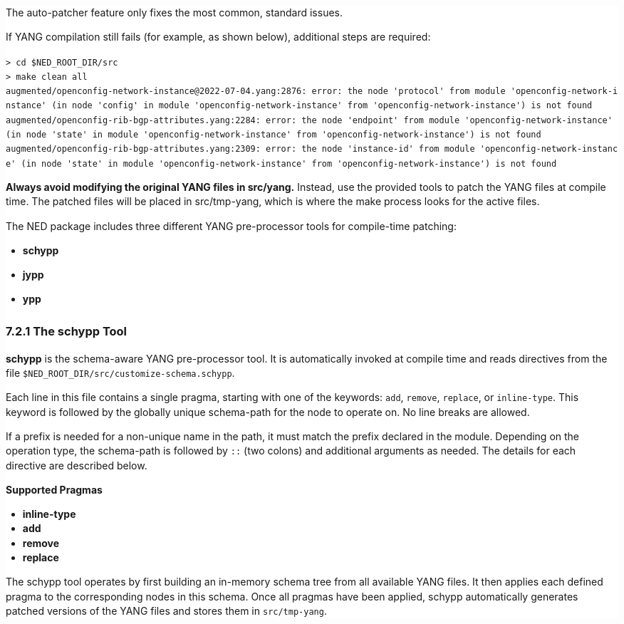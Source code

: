 The auto-patcher feature only fixes the most common, standard issues.



If YANG compilation still fails (for example, as shown below), additional steps are required:

```
> cd $NED_ROOT_DIR/src
> make clean all
augmented/openconfig-network-instance@2022-07-04.yang:2876: error: the node 'protocol' from module 'openconfig-network-instance' (in node 'config' in module 'openconfig-network-instance' from 'openconfig-network-instance') is not found
augmented/openconfig-rib-bgp-attributes.yang:2284: error: the node 'endpoint' from module 'openconfig-network-instance' (in node 'state' in module 'openconfig-network-instance' from 'openconfig-network-instance') is not found
augmented/openconfig-rib-bgp-attributes.yang:2309: error: the node 'instance-id' from module 'openconfig-network-instance' (in node 'state' in module 'openconfig-network-instance' from 'openconfig-network-instance') is not found
```

**Always avoid modifying the original YANG files in src/yang.** Instead, use the provided tools to patch the YANG files at compile time. The patched files will be placed in src/tmp-yang, which is where the make process looks for the active files.

The NED package includes three different YANG pre-processor tools for compile-time patching:

- **schypp**

- **jypp**

- **ypp**



### 7.2.1 The schypp Tool

**schypp** is the schema-aware YANG pre-processor tool. It is automatically invoked at compile time and reads directives from the file `$NED_ROOT_DIR/src/customize-schema.schypp`.

Each line in this file contains a single pragma, starting with one of the keywords: `add`, `remove`, `replace`, or `inline-type`. This keyword is followed by the globally unique schema-path for the node to operate on. No line breaks are allowed.

If a prefix is needed for a non-unique name in the path, it must match the prefix declared in the module. Depending on the operation type, the schema-path is followed by `::` (two colons) and additional arguments as needed. The details for each directive are described below.

**Supported Pragmas**

- **inline-type**
- **add**
- **remove**
- **replace**



The schypp tool operates by first building an in-memory schema tree from all available YANG files. It then applies each defined pragma to the corresponding nodes in this schema. Once all pragmas have been applied, schypp automatically generates patched versions of the YANG files and stores them in `src/tmp-yang`.
